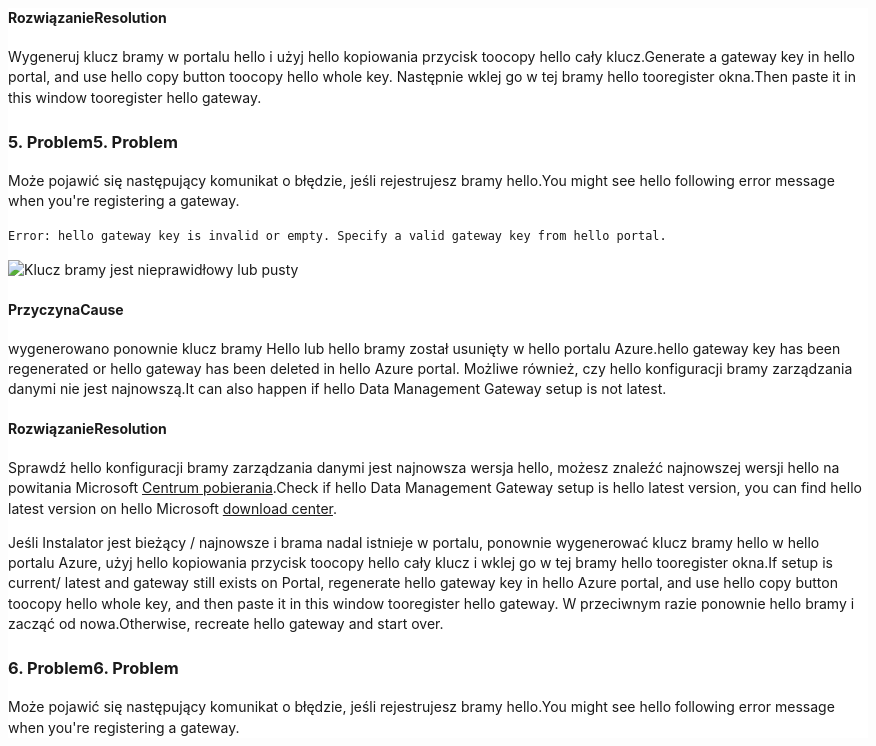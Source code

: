 #### <a name="resolution"></a><span data-ttu-id="652c0-138">Rozwiązanie</span><span class="sxs-lookup"><span data-stu-id="652c0-138">Resolution</span></span>
<span data-ttu-id="652c0-139">Wygeneruj klucz bramy w portalu hello i użyj hello kopiowania przycisk toocopy hello cały klucz.</span><span class="sxs-lookup"><span data-stu-id="652c0-139">Generate a gateway key in hello portal, and use hello copy button toocopy hello whole key.</span></span> <span data-ttu-id="652c0-140">Następnie wklej go w tej bramy hello tooregister okna.</span><span class="sxs-lookup"><span data-stu-id="652c0-140">Then paste it in this window tooregister hello gateway.</span></span>

### <a name="5-problem"></a><span data-ttu-id="652c0-141">5. Problem</span><span class="sxs-lookup"><span data-stu-id="652c0-141">5. Problem</span></span>
<span data-ttu-id="652c0-142">Może pojawić się następujący komunikat o błędzie, jeśli rejestrujesz bramy hello.</span><span class="sxs-lookup"><span data-stu-id="652c0-142">You might see hello following error message when you're registering a gateway.</span></span>

`Error: hello gateway key is invalid or empty. Specify a valid gateway key from hello portal.`

![Klucz bramy jest nieprawidłowy lub pusty](media/data-factory-troubleshoot-gateway-issues/gateway-key-is-invalid-or-empty.png)

#### <a name="cause"></a><span data-ttu-id="652c0-144">Przyczyna</span><span class="sxs-lookup"><span data-stu-id="652c0-144">Cause</span></span>
<span data-ttu-id="652c0-145">wygenerowano ponownie klucz bramy Hello lub hello bramy został usunięty w hello portalu Azure.</span><span class="sxs-lookup"><span data-stu-id="652c0-145">hello gateway key has been regenerated or hello gateway has been deleted in hello Azure portal.</span></span> <span data-ttu-id="652c0-146">Możliwe również, czy hello konfiguracji bramy zarządzania danymi nie jest najnowszą.</span><span class="sxs-lookup"><span data-stu-id="652c0-146">It can also happen if hello Data Management Gateway setup is not latest.</span></span>

#### <a name="resolution"></a><span data-ttu-id="652c0-147">Rozwiązanie</span><span class="sxs-lookup"><span data-stu-id="652c0-147">Resolution</span></span>
<span data-ttu-id="652c0-148">Sprawdź hello konfiguracji bramy zarządzania danymi jest najnowsza wersja hello, możesz znaleźć najnowszej wersji hello na powitania Microsoft [Centrum pobierania](https://go.microsoft.com/fwlink/p/?LinkId=271260).</span><span class="sxs-lookup"><span data-stu-id="652c0-148">Check if hello Data Management Gateway setup is hello latest version, you can find hello latest version on hello Microsoft [download center](https://go.microsoft.com/fwlink/p/?LinkId=271260).</span></span>

<span data-ttu-id="652c0-149">Jeśli Instalator jest bieżący / najnowsze i brama nadal istnieje w portalu, ponownie wygenerować klucz bramy hello w hello portalu Azure, użyj hello kopiowania przycisk toocopy hello cały klucz i wklej go w tej bramy hello tooregister okna.</span><span class="sxs-lookup"><span data-stu-id="652c0-149">If setup is current/ latest and gateway still exists on Portal, regenerate hello gateway key in hello Azure portal, and use hello copy button toocopy hello whole key, and then paste it in this window tooregister hello gateway.</span></span> <span data-ttu-id="652c0-150">W przeciwnym razie ponownie hello bramy i zacząć od nowa.</span><span class="sxs-lookup"><span data-stu-id="652c0-150">Otherwise, recreate hello gateway and start over.</span></span>

### <a name="6-problem"></a><span data-ttu-id="652c0-151">6. Problem</span><span class="sxs-lookup"><span data-stu-id="652c0-151">6. Problem</span></span>
<span data-ttu-id="652c0-152">Może pojawić się następujący komunikat o błędzie, jeśli rejestrujesz bramy hello.</span><span class="sxs-lookup"><span data-stu-id="652c0-152">You might see hello following error message when you're registering a gateway.</span></span>
